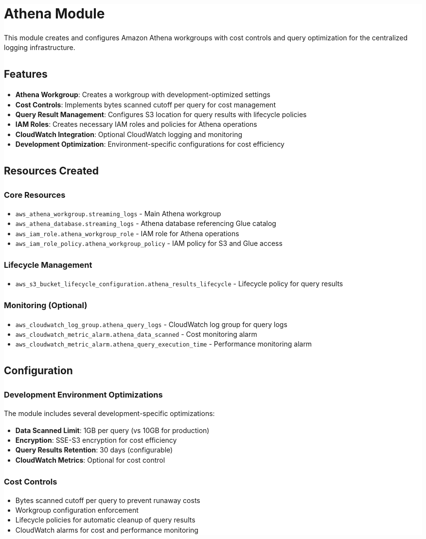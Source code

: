 # Athena Module

This module creates and configures Amazon Athena workgroups with cost controls and query optimization for the centralized logging infrastructure.

## Features

- **Athena Workgroup**: Creates a workgroup with development-optimized settings
- **Cost Controls**: Implements bytes scanned cutoff per query for cost management
- **Query Result Management**: Configures S3 location for query results with lifecycle policies
- **IAM Roles**: Creates necessary IAM roles and policies for Athena operations
- **CloudWatch Integration**: Optional CloudWatch logging and monitoring
- **Development Optimization**: Environment-specific configurations for cost efficiency

## Resources Created

### Core Resources
- `aws_athena_workgroup.streaming_logs` - Main Athena workgroup
- `aws_athena_database.streaming_logs` - Athena database referencing Glue catalog
- `aws_iam_role.athena_workgroup_role` - IAM role for Athena operations
- `aws_iam_role_policy.athena_workgroup_policy` - IAM policy for S3 and Glue access

### Lifecycle Management
- `aws_s3_bucket_lifecycle_configuration.athena_results_lifecycle` - Lifecycle policy for query results

### Monitoring (Optional)
- `aws_cloudwatch_log_group.athena_query_logs` - CloudWatch log group for query logs
- `aws_cloudwatch_metric_alarm.athena_data_scanned` - Cost monitoring alarm
- `aws_cloudwatch_metric_alarm.athena_query_execution_time` - Performance monitoring alarm

## Configuration

### Development Environment Optimizations

The module includes several development-specific optimizations:

- **Data Scanned Limit**: 1GB per query (vs 10GB for production)
- **Encryption**: SSE-S3 encryption for cost efficiency
- **Query Results Retention**: 30 days (configurable)
- **CloudWatch Metrics**: Optional for cost control

### Cost Controls

- Bytes scanned cutoff per query to prevent runaway costs
- Workgroup configuration enforcement
- Lifecycle policies for automatic cleanup of query results
- CloudWatch alarms for cost and performance monitoring
